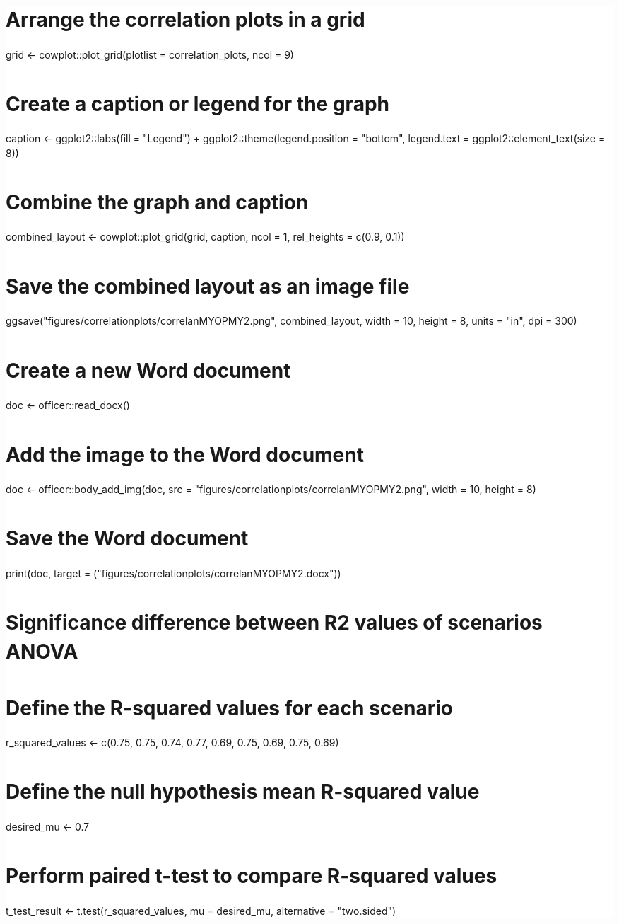 # Arrange the correlation plots in a grid
grid <- cowplot::plot_grid(plotlist = correlation_plots, ncol = 9)

# Create a caption or legend for the graph
caption <- ggplot2::labs(fill = "Legend") +
  ggplot2::theme(legend.position = "bottom", legend.text = ggplot2::element_text(size = 8))

# Combine the graph and caption
combined_layout <- cowplot::plot_grid(grid, caption, ncol = 1, rel_heights = c(0.9, 0.1))

# Save the combined layout as an image file
ggsave("figures/correlationplots/correlanMYOPMY2.png", combined_layout, width = 10, height = 8, units = "in", dpi = 300)

# Create a new Word document
doc <- officer::read_docx()

# Add the image to the Word document
doc <- officer::body_add_img(doc, src = "figures/correlationplots/correlanMYOPMY2.png", width = 10, height = 8)

# Save the Word document
print(doc, target = ("figures/correlationplots/correlanMYOPMY2.docx"))






# Significance difference between R2 values of scenarios ANOVA

# Define the R-squared values for each scenario
r_squared_values <- c(0.75, 0.75, 0.74, 0.77, 0.69, 0.75, 0.69, 0.75, 0.69)

# Define the null hypothesis mean R-squared value
desired_mu <- 0.7

# Perform paired t-test to compare R-squared values
t_test_result <- t.test(r_squared_values, mu = desired_mu, alternative = "two.sided")
